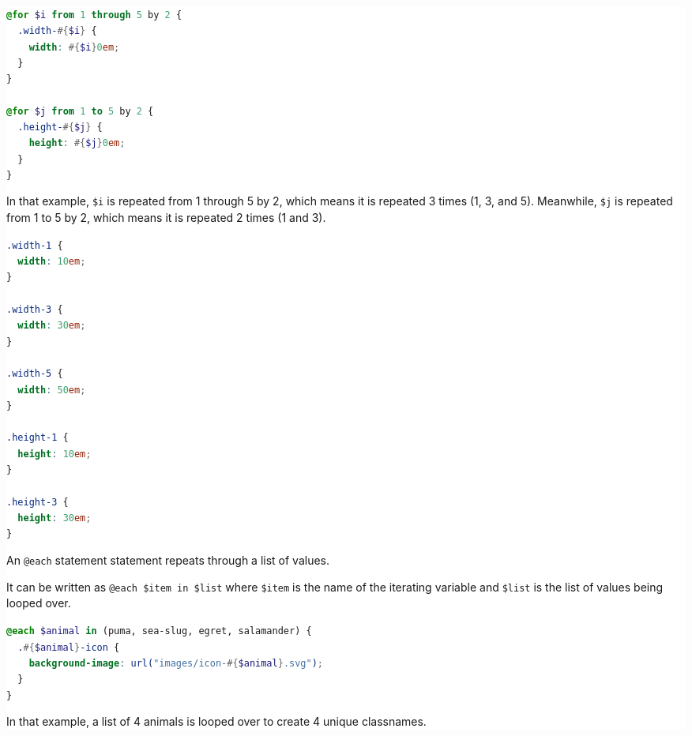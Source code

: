 ```scss
@for $i from 1 through 5 by 2 {
  .width-#{$i} {
    width: #{$i}0em;
  }
}

@for $j from 1 to 5 by 2 {
  .height-#{$j} {
    height: #{$j}0em;
  }
}
```

In that example, `$i` is repeated from 1 through 5 by 2, which means it is
repeated 3 times (1, 3, and 5). Meanwhile, `$j` is repeated from 1 to 5 by 2,
which means it is repeated 2 times (1 and 3).

```css
.width-1 {
  width: 10em;
}

.width-3 {
  width: 30em;
}

.width-5 {
  width: 50em;
}

.height-1 {
  height: 10em;
}

.height-3 {
  height: 30em;
}
```

An `@each` statement statement repeats through a list of values.

It can be written as `@each $item in $list` where `$item` is the
name of the iterating variable and `$list` is the list of values being looped
over.

```scss
@each $animal in (puma, sea-slug, egret, salamander) {
  .#{$animal}-icon {
    background-image: url("images/icon-#{$animal}.svg");
  }
}
```

In that example, a list of 4 animals is looped over to create 4 unique
classnames.
